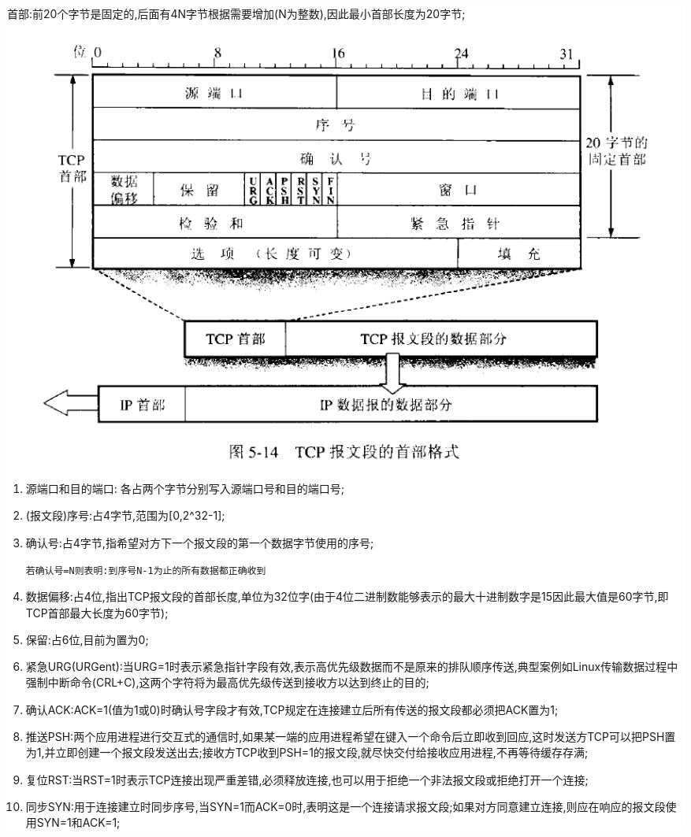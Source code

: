 首部:前20个字节是固定的,后面有4N字节根据需要增加(N为整数),因此最小首部长度为20字节;

![](TCP报文首部字段.png)

1. 源端口和目的端口: 各占两个字节分别写入源端口号和目的端口号;

2. (报文段)序号:占4字节,范围为[0,2^32-1];

3. 确认号:占4字节,指希望对方下一个报文段的第一个数据字节使用的序号;

   ```
   若确认号=N则表明:到序号N-1为止的所有数据都正确收到
   ```

4. 数据偏移:占4位,指出TCP报文段的首部长度,单位为32位字(由于4位二进制数能够表示的最大十进制数字是15因此最大值是60字节,即TCP首部最大长度为60字节);

5. 保留:占6位,目前为置为0;

6. 紧急URG(URGent):当URG=1时表示紧急指针字段有效,表示高优先级数据而不是原来的排队顺序传送,典型案例如Linux传输数据过程中强制中断命令(CRL+C),这两个字符将为最高优先级传送到接收方以达到终止的目的;

7. 确认ACK:ACK=1(值为1或0)时确认号字段才有效,TCP规定在连接建立后所有传送的报文段都必须把ACK置为1;

8. 推送PSH:两个应用进程进行交互式的通信时,如果某一端的应用进程希望在键入一个命令后立即收到回应,这时发送方TCP可以把PSH置为1,并立即创建一个报文段发送出去;接收方TCP收到PSH=1的报文段,就尽快交付给接收应用进程,不再等待缓存存满;

9. 复位RST:当RST=1时表示TCP连接出现严重差错,必须释放连接,也可以用于拒绝一个非法报文段或拒绝打开一个连接;

10. 同步SYN:用于连接建立时同步序号,当SYN=1而ACK=0时,表明这是一个连接请求报文段;如果对方同意建立连接,则应在响应的报文段使用SYN=1和ACK=1;
